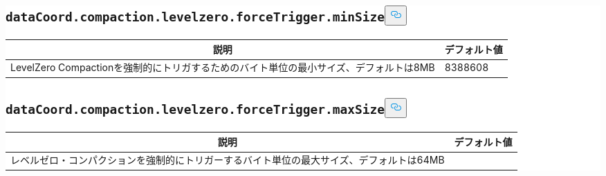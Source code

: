 <h2 id="dataCoordcompactionlevelzeroforceTriggerminSize" class="common-anchor-header"><code translate="no">dataCoord.compaction.levelzero.forceTrigger.minSize</code><button data-href="#dataCoordcompactionlevelzeroforceTriggerminSize" class="anchor-icon" translate="no">
      <svg translate="no"
        aria-hidden="true"
        focusable="false"
        height="20"
        version="1.1"
        viewBox="0 0 16 16"
        width="16"
      >
        <path
          fill="#0092E4"
          fill-rule="evenodd"
          d="M4 9h1v1H4c-1.5 0-3-1.69-3-3.5S2.55 3 4 3h4c1.45 0 3 1.69 3 3.5 0 1.41-.91 2.72-2 3.25V8.59c.58-.45 1-1.27 1-2.09C10 5.22 8.98 4 8 4H4c-.98 0-2 1.22-2 2.5S3 9 4 9zm9-3h-1v1h1c1 0 2 1.22 2 2.5S13.98 12 13 12H9c-.98 0-2-1.22-2-2.5 0-.83.42-1.64 1-2.09V6.25c-1.09.53-2 1.84-2 3.25C6 11.31 7.55 13 9 13h4c1.45 0 3-1.69 3-3.5S14.5 6 13 6z"
        ></path>
      </svg>
    </button></h2><table id="dataCoord.compaction.levelzero.forceTrigger.minSize">
  <thead>
    <tr>
      <th class="width80">説明</th>
      <th class="width20">デフォルト値</th> 
    </tr>
  </thead>
  <tbody>
    <tr>
      <td>        LevelZero Compactionを強制的にトリガするためのバイト単位の最小サイズ、デフォルトは8MB      </td>
      <td>8388608</td>
    </tr>
  </tbody>
</table>
<h2 id="dataCoordcompactionlevelzeroforceTriggermaxSize" class="common-anchor-header"><code translate="no">dataCoord.compaction.levelzero.forceTrigger.maxSize</code><button data-href="#dataCoordcompactionlevelzeroforceTriggermaxSize" class="anchor-icon" translate="no">
      <svg translate="no"
        aria-hidden="true"
        focusable="false"
        height="20"
        version="1.1"
        viewBox="0 0 16 16"
        width="16"
      >
        <path
          fill="#0092E4"
          fill-rule="evenodd"
          d="M4 9h1v1H4c-1.5 0-3-1.69-3-3.5S2.55 3 4 3h4c1.45 0 3 1.69 3 3.5 0 1.41-.91 2.72-2 3.25V8.59c.58-.45 1-1.27 1-2.09C10 5.22 8.98 4 8 4H4c-.98 0-2 1.22-2 2.5S3 9 4 9zm9-3h-1v1h1c1 0 2 1.22 2 2.5S13.98 12 13 12H9c-.98 0-2-1.22-2-2.5 0-.83.42-1.64 1-2.09V6.25c-1.09.53-2 1.84-2 3.25C6 11.31 7.55 13 9 13h4c1.45 0 3-1.69 3-3.5S14.5 6 13 6z"
        ></path>
      </svg>
    </button></h2><table id="dataCoord.compaction.levelzero.forceTrigger.maxSize">
  <thead>
    <tr>
      <th class="width80">説明</th>
      <th class="width20">デフォルト値</th> 
    </tr>
  </thead>
  <tbody>
    <tr>
      <td>        レベルゼロ・コンパクションを強制的にトリガーするバイト単位の最大サイズ、デフォルトは64MB      </td>